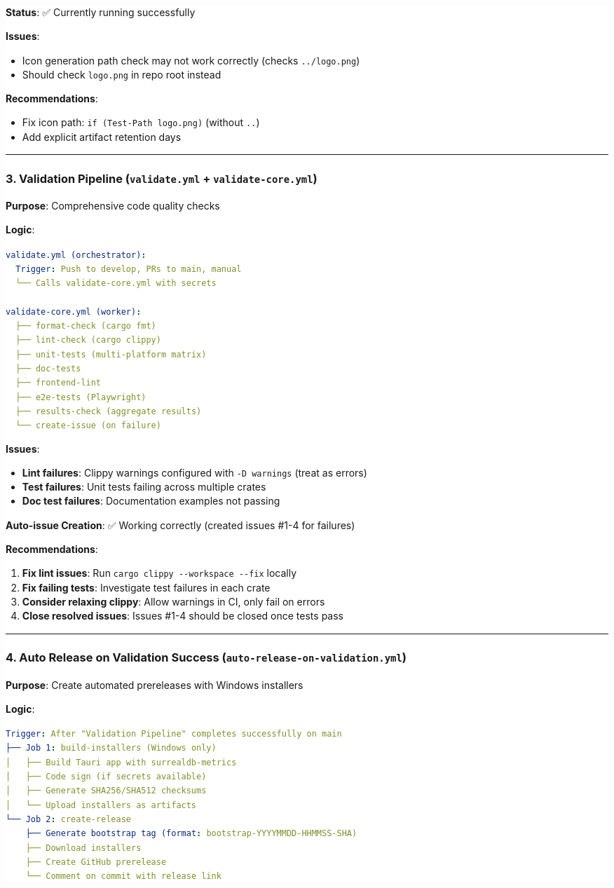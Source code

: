 **Status**: ✅ Currently running successfully

**Issues**:
- Icon generation path check may not work correctly (checks `../logo.png`)
- Should check `logo.png` in repo root instead

**Recommendations**:
- Fix icon path: `if (Test-Path logo.png)` (without `..`)
- Add explicit artifact retention days

---

### 3. Validation Pipeline (`validate.yml` + `validate-core.yml`)

**Purpose**: Comprehensive code quality checks

**Logic**:
```yaml
validate.yml (orchestrator):
  Trigger: Push to develop, PRs to main, manual
  └── Calls validate-core.yml with secrets

validate-core.yml (worker):
  ├── format-check (cargo fmt)
  ├── lint-check (cargo clippy)
  ├── unit-tests (multi-platform matrix)
  ├── doc-tests
  ├── frontend-lint
  ├── e2e-tests (Playwright)
  ├── results-check (aggregate results)
  └── create-issue (on failure)
```

**Issues**:
- **Lint failures**: Clippy warnings configured with `-D warnings` (treat as errors)
- **Test failures**: Unit tests failing across multiple crates
- **Doc test failures**: Documentation examples not passing

**Auto-issue Creation**: ✅ Working correctly (created issues #1-4 for failures)

**Recommendations**:
1. **Fix lint issues**: Run `cargo clippy --workspace --fix` locally
2. **Fix failing tests**: Investigate test failures in each crate
3. **Consider relaxing clippy**: Allow warnings in CI, only fail on errors
4. **Close resolved issues**: Issues #1-4 should be closed once tests pass

---

### 4. Auto Release on Validation Success (`auto-release-on-validation.yml`)

**Purpose**: Create automated prereleases with Windows installers

**Logic**:
```yaml
Trigger: After "Validation Pipeline" completes successfully on main
├── Job 1: build-installers (Windows only)
│   ├── Build Tauri app with surrealdb-metrics
│   ├── Code sign (if secrets available)
│   ├── Generate SHA256/SHA512 checksums
│   └── Upload installers as artifacts
└── Job 2: create-release
    ├── Generate bootstrap tag (format: bootstrap-YYYYMMDD-HHMMSS-SHA)
    ├── Download installers
    ├── Create GitHub prerelease
    └── Comment on commit with release link
```
